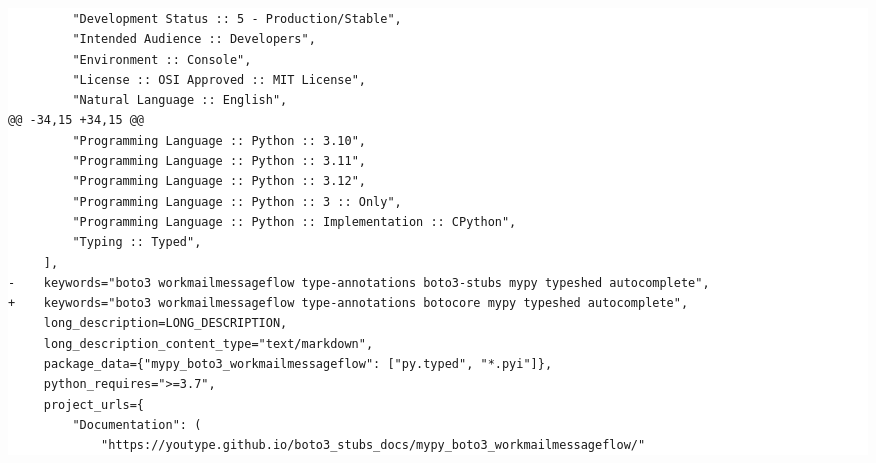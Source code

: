 ```
         "Development Status :: 5 - Production/Stable",
         "Intended Audience :: Developers",
         "Environment :: Console",
         "License :: OSI Approved :: MIT License",
         "Natural Language :: English",
@@ -34,15 +34,15 @@
         "Programming Language :: Python :: 3.10",
         "Programming Language :: Python :: 3.11",
         "Programming Language :: Python :: 3.12",
         "Programming Language :: Python :: 3 :: Only",
         "Programming Language :: Python :: Implementation :: CPython",
         "Typing :: Typed",
     ],
-    keywords="boto3 workmailmessageflow type-annotations boto3-stubs mypy typeshed autocomplete",
+    keywords="boto3 workmailmessageflow type-annotations botocore mypy typeshed autocomplete",
     long_description=LONG_DESCRIPTION,
     long_description_content_type="text/markdown",
     package_data={"mypy_boto3_workmailmessageflow": ["py.typed", "*.pyi"]},
     python_requires=">=3.7",
     project_urls={
         "Documentation": (
             "https://youtype.github.io/boto3_stubs_docs/mypy_boto3_workmailmessageflow/"
```

